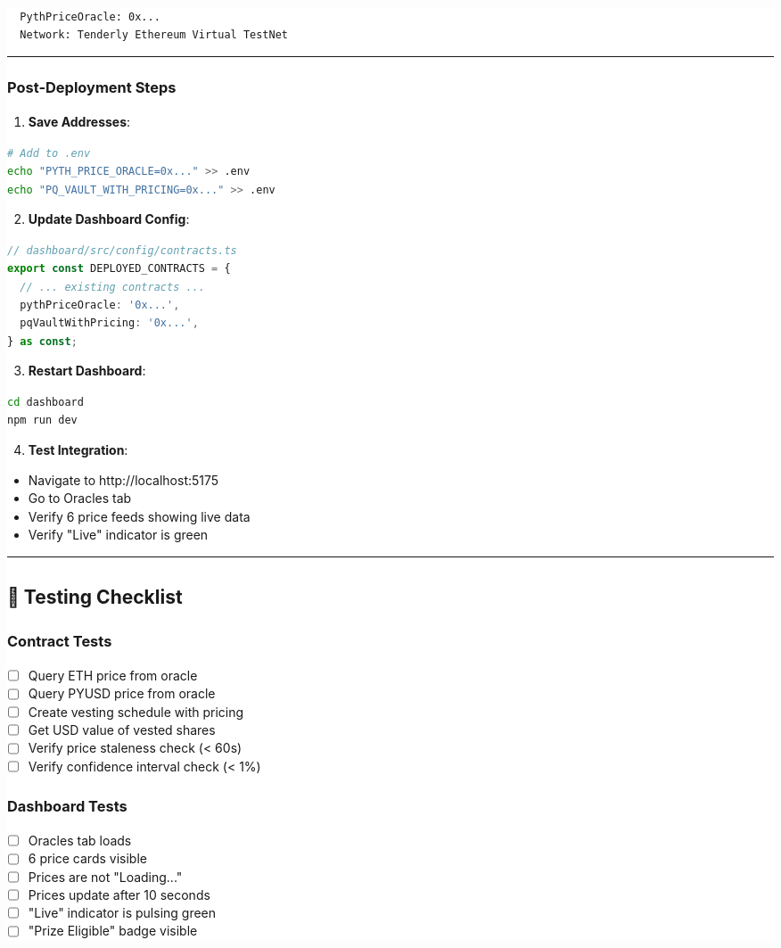 ```
  PythPriceOracle: 0x...
  Network: Tenderly Ethereum Virtual TestNet
```

---

### Post-Deployment Steps

1. **Save Addresses**:
```bash
# Add to .env
echo "PYTH_PRICE_ORACLE=0x..." >> .env
echo "PQ_VAULT_WITH_PRICING=0x..." >> .env
```

2. **Update Dashboard Config**:
```typescript
// dashboard/src/config/contracts.ts
export const DEPLOYED_CONTRACTS = {
  // ... existing contracts ...
  pythPriceOracle: '0x...',
  pqVaultWithPricing: '0x...',
} as const;
```

3. **Restart Dashboard**:
```bash
cd dashboard
npm run dev
```

4. **Test Integration**:
- Navigate to http://localhost:5175
- Go to Oracles tab
- Verify 6 price feeds showing live data
- Verify "Live" indicator is green

---

## 🧪 Testing Checklist

### Contract Tests

- [ ] Query ETH price from oracle
- [ ] Query PYUSD price from oracle
- [ ] Create vesting schedule with pricing
- [ ] Get USD value of vested shares
- [ ] Verify price staleness check (< 60s)
- [ ] Verify confidence interval check (< 1%)

### Dashboard Tests

- [ ] Oracles tab loads
- [ ] 6 price cards visible
- [ ] Prices are not "Loading..."
- [ ] Prices update after 10 seconds
- [ ] "Live" indicator is pulsing green
- [ ] "Prize Eligible" badge visible
